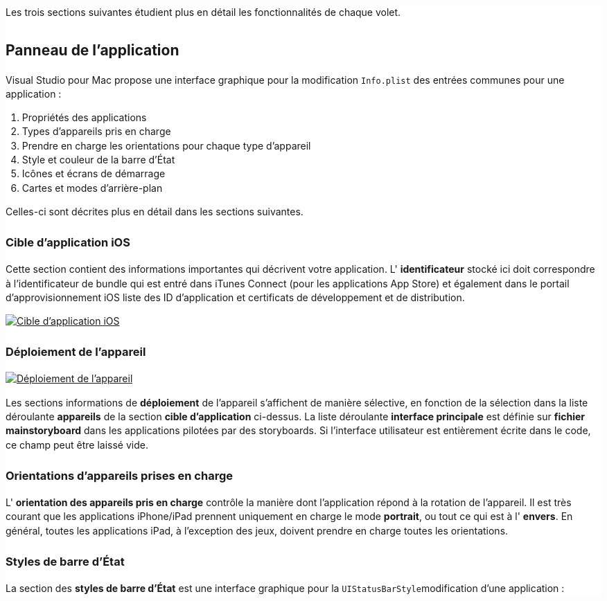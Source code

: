 Les trois sections suivantes étudient plus en détail les fonctionnalités de chaque volet.

## <a name="application-panel"></a>Panneau de l’application

Visual Studio pour Mac propose une interface graphique pour la modification `Info.plist` des entrées communes pour une application :

1. Propriétés des applications
1. Types d’appareils pris en charge
1. Prendre en charge les orientations pour chaque type d’appareil
1. Style et couleur de la barre d’État
1. Icônes et écrans de démarrage
1. Cartes et modes d’arrière-plan

Celles-ci sont décrites plus en détail dans les sections suivantes.

 <a name="iOS_Application_Target" />

### <a name="ios-application-target"></a>Cible d’application iOS

Cette section contient des informations importantes qui décrivent votre application.
L' **identificateur** stocké ici doit correspondre à l’identificateur de bundle qui est entré dans iTunes Connect (pour les applications App Store) et également dans le portail d’approvisionnement iOS liste des ID d’application et certificats de développement et de distribution.

 [![](property-lists-images/image24.png "Cible d’application iOS")](property-lists-images/image24.png#lightbox)

### <a name="device-deployment"></a>Déploiement de l’appareil

 [![](property-lists-images/deployment.png "Déploiement de l’appareil")](property-lists-images/deployment.png#lightbox)

Les sections informations de **déploiement** de l’appareil s’affichent de manière sélective, en fonction de la sélection dans la liste déroulante **appareils** de la section **cible d’application** ci-dessus. La liste déroulante **interface principale** est définie sur **fichier mainstoryboard** dans les applications pilotées par des storyboards. Si l’interface utilisateur est entièrement écrite dans le code, ce champ peut être laissé vide.

### <a name="supported-device-orientations"></a>Orientations d’appareils prises en charge

 L' **orientation des appareils pris en charge** contrôle la manière dont l’application répond à la rotation de l’appareil. Il est très courant que les applications iPhone/iPad prennent uniquement en charge le mode **portrait**, ou tout ce qui est à l' **envers**. En général, toutes les applications iPad, à l’exception des jeux, doivent prendre en charge toutes les orientations.

### <a name="status-bar-styles"></a>Styles de barre d’État

La section des **styles de barre d’État** est une interface graphique pour la `UIStatusBarStyle`modification d’une application :
